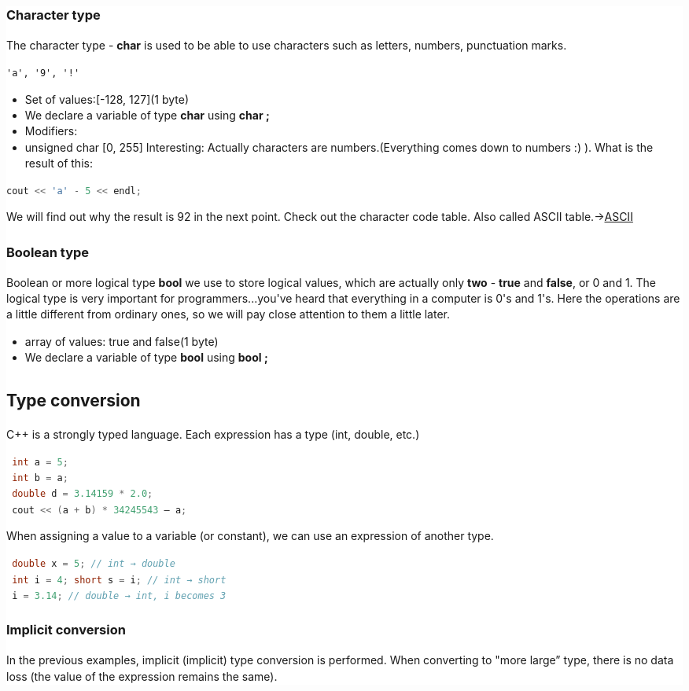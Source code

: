 ### Character type

The character type - **char** is used to be able to use characters such as letters, numbers, punctuation marks.

```
'a', '9', '!'
```

- Set of values:[-128, 127](1 byte)
- We declare a variable of type **char** using **char <variable name>;**
- Modifiers:
 - unsigned char [0, 255]
 Interesting: Actually characters are numbers.(Everything comes down to numbers :) ). What is the result of this:

```c++
cout << 'a' - 5 << endl;
```

We will find out why the result is 92 in the next point. Check out the character code table. Also called ASCII table.->[ASCII](http://www.asciitable.com/)

### Boolean type

Boolean or more logical type **bool** we use to store logical values, which are actually only **two** - **true** and **false**, or 0 and 1. The logical type is very important for programmers...you've heard that everything in a computer is 0's and 1's. Here the operations are a little different from ordinary ones, so we will pay close attention to them a little later.

- array of values: true and false(1 byte)
- We declare a variable of type **bool** using **bool <variable name>;**

## Type conversion

C++ is a strongly typed language. Each expression has a type (int, double, etc.)

```c++
 int a = 5;
 int b = a;
 double d = 3.14159 * 2.0;
 cout << (a + b) * 34245543 – a;
```

When assigning a value to a variable (or constant), we can use an expression of another type.

```c++
 double x = 5; // int → double
 int i = 4; short s = i; // int → short
 i = 3.14; // double → int, i becomes 3
```

### Implicit conversion

In the previous examples, implicit (implicit) type conversion is performed. When converting to "more
large” type, there is no data loss (the value of the expression remains the same).
